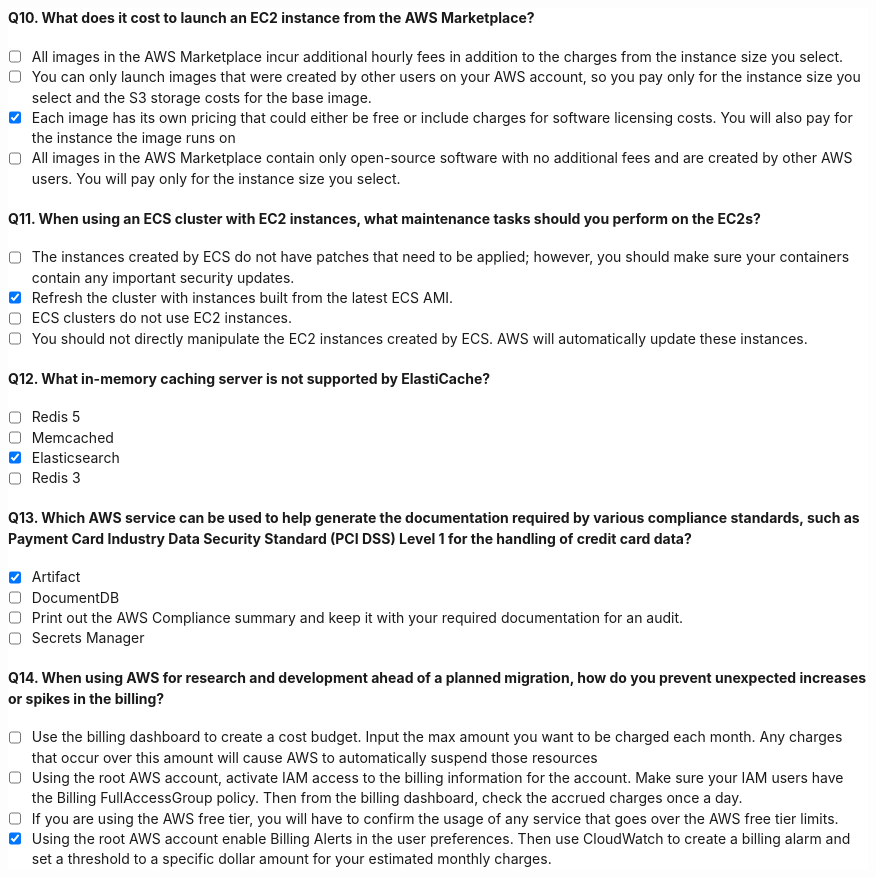 #### Q10. What does it cost to launch an EC2 instance from the AWS Marketplace?

- [ ] All images in the AWS Marketplace incur additional hourly fees in addition to the charges from the instance size you select.
- [ ] You can only launch images that were created by other users on your AWS account, so you pay only for the instance size you select and the S3 storage costs for the base image.
- [x] Each image has its own pricing that could either be free or include charges for software licensing costs. You will also pay for the instance the image runs on
- [ ] All images in the AWS Marketplace contain only open-source software with no additional fees and are created by other AWS users. You will pay only for the instance size you select.

#### Q11. When using an ECS cluster with EC2 instances, what maintenance tasks should you perform on the EC2s?

- [ ] The instances created by ECS do not have patches that need to be applied; however, you should make sure your containers contain any important security updates.
- [x] Refresh the cluster with instances built from the latest ECS AMI.
- [ ] ECS clusters do not use EC2 instances.
- [ ] You should not directly manipulate the EC2 instances created by ECS. AWS will automatically update these instances.

#### Q12. What in-memory caching server is not supported by ElastiCache?

- [ ] Redis 5
- [ ] Memcached
- [x] Elasticsearch
- [ ] Redis 3

#### Q13. Which AWS service can be used to help generate the documentation required by various compliance standards, such as Payment Card Industry Data Security Standard (PCI DSS) Level 1 for the handling of credit card data?

- [x] Artifact
- [ ] DocumentDB
- [ ] Print out the AWS Compliance summary and keep it with your required documentation for an audit.
- [ ] Secrets Manager

#### Q14. When using AWS for research and development ahead of a planned migration, how do you prevent unexpected increases or spikes in the billing?

- [ ] Use the billing dashboard to create a cost budget. Input the max amount you want to be charged each month. Any charges that occur over this amount will cause AWS to automatically suspend those resources
- [ ] Using the root AWS account, activate IAM access to the billing information for the account. Make sure your IAM users have the Billing FullAccessGroup policy. Then from the billing dashboard, check the accrued charges once a day.
- [ ] If you are using the AWS free tier, you will have to confirm the usage of any service that goes over the AWS free tier limits.
- [x] Using the root AWS account enable Billing Alerts in the user preferences. Then use CloudWatch to create a billing alarm and set a threshold to a specific dollar amount for your estimated monthly charges.
